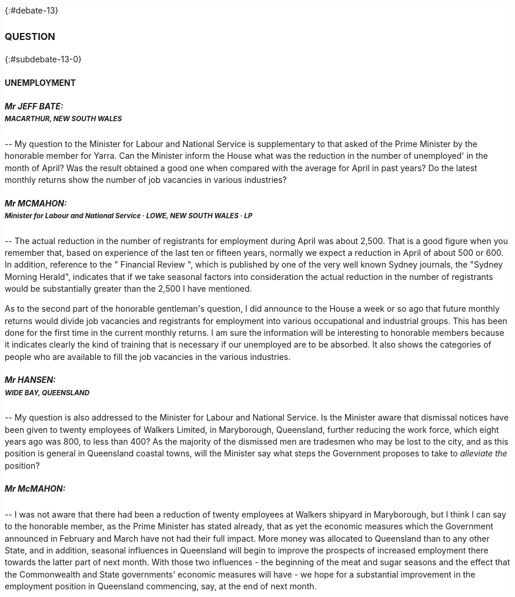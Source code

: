 {:#debate-13}
### QUESTION

{:#subdebate-13-0}
#### UNEMPLOYMENT

##### Mr JEFF BATE:<br><small class="text-muted">MACARTHUR, NEW SOUTH WALES</small>

-- My question to the Minister for Labour and National Service is supplementary to that asked of the Prime Minister by the honorable member for Yarra. Can the Minister inform the House what was the reduction in the number of unemployed' in the month of April? Was the result obtained a good one when compared with the average for April in past years? Do the latest monthly returns show the number of job vacancies in various industries? 

##### Mr MCMAHON:<br><small class="text-muted">Minister for Labour and National Service &middot; LOWE, NEW SOUTH WALES &middot; LP</small>

--  The actual reduction in the number of registrants for employment during April was about 2,500. That is a good figure when you remember that, based on experience of the last ten or fifteen years, normally we expect a reduction in April of about 500 or 600. In addition, reference to the " Financial Review ", which is published by one of the very well known Sydney journals, the "Sydney Morning Herald", indicates that if we take seasonal factors into consideration the actual reduction in the number of registrants would be substantially greater than the 2,500 I have mentioned. 

As to the second part of the honorable gentleman's question, I did announce to the House a week or so ago that future monthly returns would divide job vacancies and registrants for employment into various occupational and industrial groups. This has been done for the first time in the current monthly returns. I am sure the information will be interesting to honorable members because it indicates clearly the kind of training that is necessary if our unemployed are to be absorbed. It also shows the categories of people who are available to fill the job vacancies in the various industries. 

##### Mr HANSEN:<br><small class="text-muted">WIDE BAY, QUEENSLAND</small>

-- My question is also addressed to the Minister for Labour and National Service. Is the Minister aware that dismissal notices have been given to twenty employees of Walkers Limited, in Maryborough, Queensland, further reducing the work force, which eight years ago was 800, to less than 400? As the majority of the dismissed men are tradesmen who may be lost to the city, and as this position is general in Queensland coastal towns, will the Minister say what steps the Government proposes to take to  *alleviate the*  position? 

##### Mr McMAHON:

-- I was not aware that there had been a reduction of twenty employees at Walkers shipyard in Maryborough, but I think I can say to the honorable member, as the Prime Minister has stated already, that as yet the economic measures which the Government announced in February and March have not had their full impact. More money was allocated to Queensland than to any other State, and in addition, seasonal influences in Queensland will begin to improve the prospects of increased employment there towards the latter part of next month. With those two influences - the beginning of the meat and sugar seasons and the effect that the Commonwealth and State governments' economic measures will have - we hope for a substantial improvement in the employment position in Queensland commencing, say, at the end of next month. 
